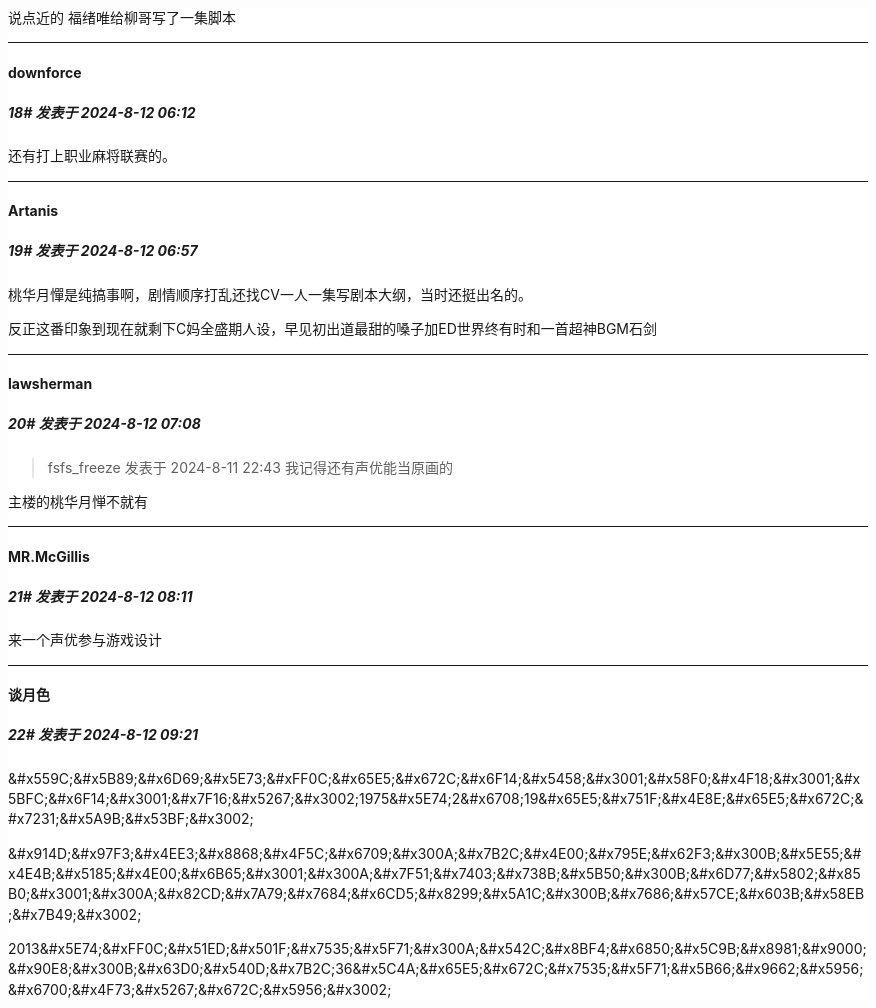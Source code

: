 说点近的 福绪唯给柳哥写了一集脚本

*****

####  downforce  
##### 18#       发表于 2024-8-12 06:12

还有打上职业麻将联赛的。

*****

####  Artanis  
##### 19#       发表于 2024-8-12 06:57

桃华月憚是纯搞事啊，剧情顺序打乱还找CV一人一集写剧本大纲，当时还挺出名的。

反正这番印象到现在就剩下C妈全盛期人设，早见初出道最甜的嗓子加ED世界终有时和一首超神BGM石剑

*****

####  lawsherman  
##### 20#       发表于 2024-8-12 07:08

<blockquote>fsfs_freeze 发表于 2024-8-11 22:43
我记得还有声优能当原画的</blockquote>
主楼的桃华月惮不就有

*****

####  MR.McGillis  
##### 21#       发表于 2024-8-12 08:11

来一个声优参与游戏设计

*****

####  谈月色  
##### 22#       发表于 2024-8-12 09:21

&amp;#x559C;&amp;#x5B89;&amp;#x6D69;&amp;#x5E73;&amp;#xFF0C;&amp;#x65E5;&amp;#x672C;&amp;#x6F14;&amp;#x5458;&amp;#x3001;&amp;#x58F0;&amp;#x4F18;&amp;#x3001;&amp;#x5BFC;&amp;#x6F14;&amp;#x3001;&amp;#x7F16;&amp;#x5267;&amp;#x3002;1975&amp;#x5E74;2&amp;#x6708;19&amp;#x65E5;&amp;#x751F;&amp;#x4E8E;&amp;#x65E5;&amp;#x672C;&amp;#x7231;&amp;#x5A9B;&amp;#x53BF;&amp;#x3002;

&amp;#x914D;&amp;#x97F3;&amp;#x4EE3;&amp;#x8868;&amp;#x4F5C;&amp;#x6709;&amp;#x300A;&amp;#x7B2C;&amp;#x4E00;&amp;#x795E;&amp;#x62F3;&amp;#x300B;&amp;#x5E55;&amp;#x4E4B;&amp;#x5185;&amp;#x4E00;&amp;#x6B65;&amp;#x3001;&amp;#x300A;&amp;#x7F51;&amp;#x7403;&amp;#x738B;&amp;#x5B50;&amp;#x300B;&amp;#x6D77;&amp;#x5802;&amp;#x85B0;&amp;#x3001;&amp;#x300A;&amp;#x82CD;&amp;#x7A79;&amp;#x7684;&amp;#x6CD5;&amp;#x8299;&amp;#x5A1C;&amp;#x300B;&amp;#x7686;&amp;#x57CE;&amp;#x603B;&amp;#x58EB;&amp;#x7B49;&amp;#x3002;

2013&amp;#x5E74;&amp;#xFF0C;&amp;#x51ED;&amp;#x501F;&amp;#x7535;&amp;#x5F71;&amp;#x300A;&amp;#x542C;&amp;#x8BF4;&amp;#x6850;&amp;#x5C9B;&amp;#x8981;&amp;#x9000;&amp;#x90E8;&amp;#x300B;&amp;#x63D0;&amp;#x540D;&amp;#x7B2C;36&amp;#x5C4A;&amp;#x65E5;&amp;#x672C;&amp;#x7535;&amp;#x5F71;&amp;#x5B66;&amp;#x9662;&amp;#x5956;&amp;#x6700;&amp;#x4F73;&amp;#x5267;&amp;#x672C;&amp;#x5956;&amp;#x3002;

